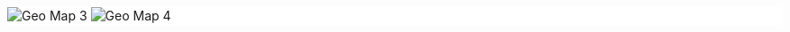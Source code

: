   <tr height="300">
    <td align="center" width="300" height="300" valign="middle">
      <img src="https://github.com/user-attachments/assets/d2613e96-7df7-4a1c-baf8-fa8680cfa57a"
           width="300" height="300" alt="Geo Map 3">
    </td>
    <td align="center" width="300" height="300" valign="middle">
      <img src="https://github.com/user-attachments/assets/24e0bc9e-b32a-48a5-813d-51bed1199f9b"
           width="300" height="300" alt="Geo Map 4">
    </td>
  </tr>
</table>

</div>
